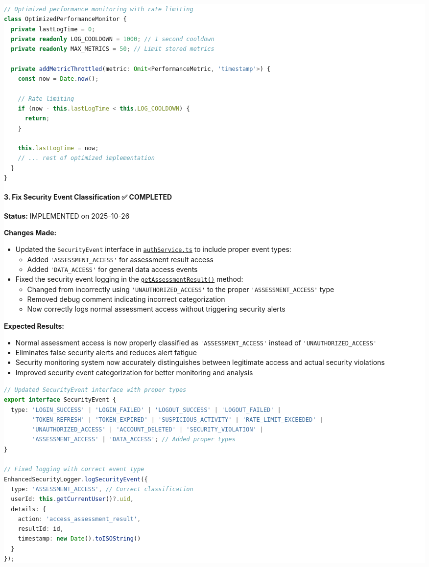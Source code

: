 ```typescript
// Optimized performance monitoring with rate limiting
class OptimizedPerformanceMonitor {
  private lastLogTime = 0;
  private readonly LOG_COOLDOWN = 1000; // 1 second cooldown
  private readonly MAX_METRICS = 50; // Limit stored metrics
  
  private addMetricThrottled(metric: Omit<PerformanceMetric, 'timestamp'>) {
    const now = Date.now();
    
    // Rate limiting
    if (now - this.lastLogTime < this.LOG_COOLDOWN) {
      return;
    }
    
    this.lastLogTime = now;
    // ... rest of optimized implementation
  }
}
```

#### 3. Fix Security Event Classification ✅ COMPLETED

**Status:** IMPLEMENTED on 2025-10-26

**Changes Made:**
- Updated the `SecurityEvent` interface in [`authService.ts`](src/services/authService.ts:8-12) to include proper event types:
  - Added `'ASSESSMENT_ACCESS'` for assessment result access
  - Added `'DATA_ACCESS'` for general data access events
- Fixed the security event logging in the [`getAssessmentResult()`](src/services/authService.ts:1447-1456) method:
  - Changed from incorrectly using `'UNAUTHORIZED_ACCESS'` to the proper `'ASSESSMENT_ACCESS'` type
  - Removed debug comment indicating incorrect categorization
  - Now correctly logs normal assessment access without triggering security alerts

**Expected Results:**
- Normal assessment access is now properly classified as `'ASSESSMENT_ACCESS'` instead of `'UNAUTHORIZED_ACCESS'`
- Eliminates false security alerts and reduces alert fatigue
- Security monitoring system now accurately distinguishes between legitimate access and actual security violations
- Improved security event categorization for better monitoring and analysis

```typescript
// Updated SecurityEvent interface with proper types
export interface SecurityEvent {
  type: 'LOGIN_SUCCESS' | 'LOGIN_FAILED' | 'LOGOUT_SUCCESS' | 'LOGOUT_FAILED' |
        'TOKEN_REFRESH' | 'TOKEN_EXPIRED' | 'SUSPICIOUS_ACTIVITY' | 'RATE_LIMIT_EXCEEDED' |
        'UNAUTHORIZED_ACCESS' | 'ACCOUNT_DELETED' | 'SECURITY_VIOLATION' |
        'ASSESSMENT_ACCESS' | 'DATA_ACCESS'; // Added proper types
}

// Fixed logging with correct event type
EnhancedSecurityLogger.logSecurityEvent({
  type: 'ASSESSMENT_ACCESS', // Correct classification
  userId: this.getCurrentUser()?.uid,
  details: {
    action: 'access_assessment_result',
    resultId: id,
    timestamp: new Date().toISOString()
  }
});
```
